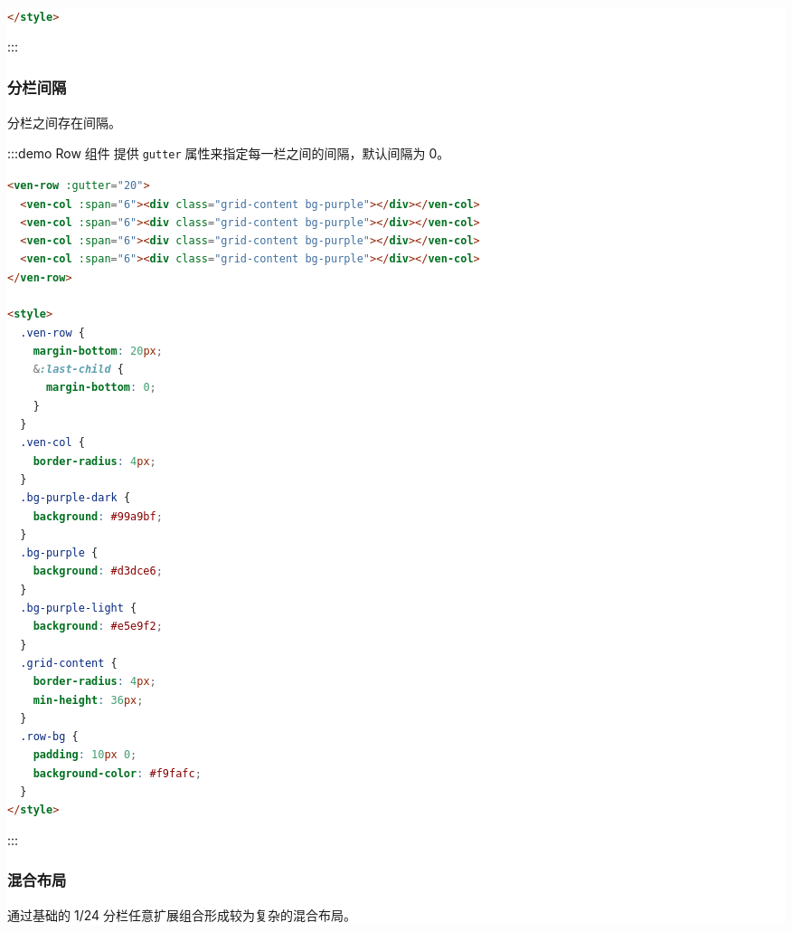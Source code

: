 ```html
</style>
```
:::

### 分栏间隔

分栏之间存在间隔。

:::demo Row 组件 提供 `gutter` 属性来指定每一栏之间的间隔，默认间隔为 0。
```html
<ven-row :gutter="20">
  <ven-col :span="6"><div class="grid-content bg-purple"></div></ven-col>
  <ven-col :span="6"><div class="grid-content bg-purple"></div></ven-col>
  <ven-col :span="6"><div class="grid-content bg-purple"></div></ven-col>
  <ven-col :span="6"><div class="grid-content bg-purple"></div></ven-col>
</ven-row>

<style>
  .ven-row {
    margin-bottom: 20px;
    &:last-child {
      margin-bottom: 0;
    }
  }
  .ven-col {
    border-radius: 4px;
  }
  .bg-purple-dark {
    background: #99a9bf;
  }
  .bg-purple {
    background: #d3dce6;
  }
  .bg-purple-light {
    background: #e5e9f2;
  }
  .grid-content {
    border-radius: 4px;
    min-height: 36px;
  }
  .row-bg {
    padding: 10px 0;
    background-color: #f9fafc;
  }
</style>
```
:::

### 混合布局

通过基础的 1/24 分栏任意扩展组合形成较为复杂的混合布局。
